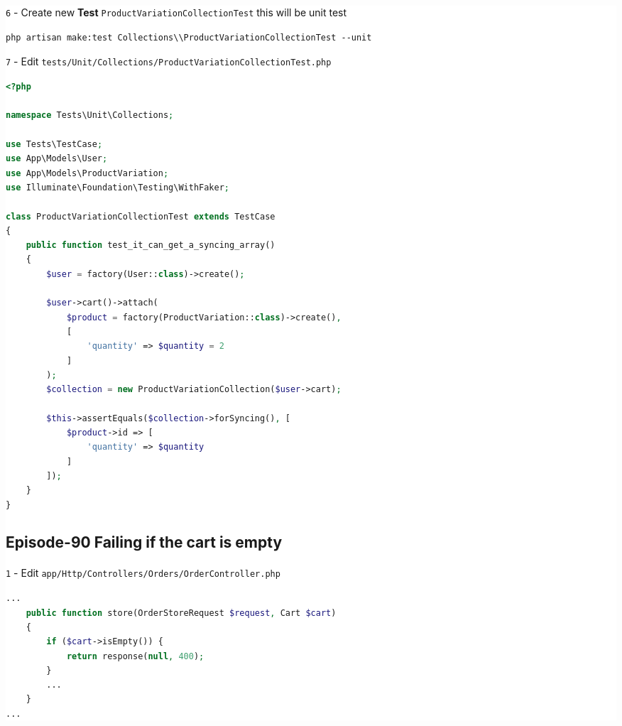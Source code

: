 `6` - Create new __Test__ `ProductVariationCollectionTest` this will be unit test

```command
php artisan make:test Collections\\ProductVariationCollectionTest --unit
```

`7` - Edit `tests/Unit/Collections/ProductVariationCollectionTest.php`

```php
<?php

namespace Tests\Unit\Collections;

use Tests\TestCase;
use App\Models\User;
use App\Models\ProductVariation;
use Illuminate\Foundation\Testing\WithFaker;

class ProductVariationCollectionTest extends TestCase
{
    public function test_it_can_get_a_syncing_array()
    {
        $user = factory(User::class)->create();

        $user->cart()->attach(
            $product = factory(ProductVariation::class)->create(),
            [
                'quantity' => $quantity = 2
            ]
        );
        $collection = new ProductVariationCollection($user->cart);

        $this->assertEquals($collection->forSyncing(), [
            $product->id => [
                'quantity' => $quantity
            ]
        ]);
    }
}
```

<a name="section-9"></a>

## Episode-90 Failing if the cart is empty

`1` - Edit `app/Http/Controllers/Orders/OrderController.php`

```php
...
    public function store(OrderStoreRequest $request, Cart $cart)
    {
        if ($cart->isEmpty()) {
            return response(null, 400);
        }
        ...
    }
...
```

